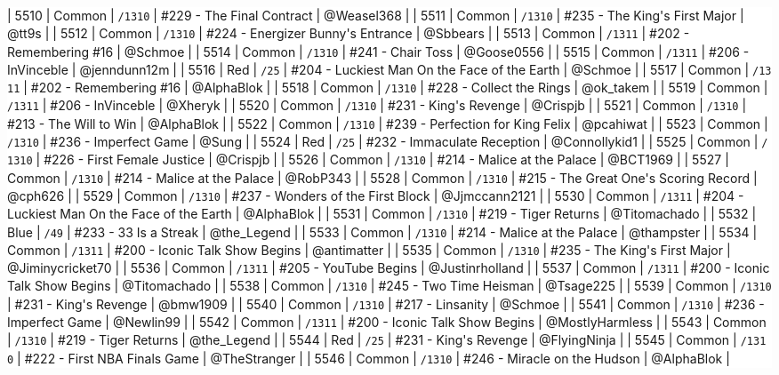 | 5510 | Common | `/1310` | #229 - The Final Contract | \@Weasel368 |
| 5511 | Common | `/1310` | #235 - The King&#039;s First Major | \@tt9s |
| 5512 | Common | `/1310` | #224 - Energizer Bunny&#039;s Entrance | \@Sbbears |
| 5513 | Common | `/1311` | #202 - Remembering #16 | \@Schmoe |
| 5514 | Common | `/1310` | #241 - Chair Toss | \@Goose0556 |
| 5515 | Common | `/1311` | #206 - InVinceble | \@jenndunn12m |
| 5516 | Red | `/25` | #204 - Luckiest Man On the Face of the Earth | \@Schmoe |
| 5517 | Common | `/1311` | #202 - Remembering #16 | \@AlphaBlok |
| 5518 | Common | `/1310` | #228 - Collect the Rings | \@ok_takem |
| 5519 | Common | `/1311` | #206 - InVinceble | \@Xheryk |
| 5520 | Common | `/1310` | #231 - King&#039;s Revenge | \@Crispjb |
| 5521 | Common | `/1310` | #213 - The Will to Win | \@AlphaBlok |
| 5522 | Common | `/1310` | #239 - Perfection for King Felix | \@pcahiwat |
| 5523 | Common | `/1310` | #236 - Imperfect Game | \@Sung |
| 5524 | Red | `/25` | #232 - Immaculate Reception | \@Connollykid1 |
| 5525 | Common | `/1310` | #226 - First Female Justice | \@Crispjb |
| 5526 | Common | `/1310` | #214 - Malice at the Palace | \@BCT1969 |
| 5527 | Common | `/1310` | #214 - Malice at the Palace | \@RobP343 |
| 5528 | Common | `/1310` | #215 - The Great One&#039;s Scoring Record  | \@cph626 |
| 5529 | Common | `/1310` | #237 - Wonders of the First Block | \@Jjmccann2121 |
| 5530 | Common | `/1311` | #204 - Luckiest Man On the Face of the Earth | \@AlphaBlok |
| 5531 | Common | `/1310` | #219 - Tiger Returns | \@Titomachado |
| 5532 | Blue | `/49` | #233 - 33 Is a Streak | \@the_Legend |
| 5533 | Common | `/1310` | #214 - Malice at the Palace | \@thampster |
| 5534 | Common | `/1311` | #200 - Iconic Talk Show Begins | \@antimatter |
| 5535 | Common | `/1310` | #235 - The King&#039;s First Major | \@Jiminycricket70 |
| 5536 | Common | `/1311` | #205 - YouTube Begins | \@Justinrholland |
| 5537 | Common | `/1311` | #200 - Iconic Talk Show Begins | \@Titomachado |
| 5538 | Common | `/1310` | #245 - Two Time Heisman | \@Tsage225 |
| 5539 | Common | `/1310` | #231 - King&#039;s Revenge | \@bmw1909 |
| 5540 | Common | `/1310` | #217 - Linsanity | \@Schmoe |
| 5541 | Common | `/1310` | #236 - Imperfect Game | \@Newlin99 |
| 5542 | Common | `/1311` | #200 - Iconic Talk Show Begins | \@MostlyHarmless |
| 5543 | Common | `/1310` | #219 - Tiger Returns | \@the_Legend |
| 5544 | Red | `/25` | #231 - King&#039;s Revenge | \@FlyingNinja |
| 5545 | Common | `/1310` | #222 - First NBA Finals Game | \@TheStranger |
| 5546 | Common | `/1310` | #246 - Miracle on the Hudson | \@AlphaBlok |